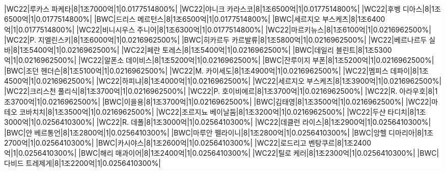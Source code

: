 |WC22|루카스 파케타|8|1조7000억|1|0.0177514800%|
|WC22|야니크 카라스코|8|1조6500억|1|0.0177514800%|
|WC22|후벵 디아스|8|1조6500억|1|0.0177514800%|
|BWC|드리스 메르턴스|8|1조6500억|1|0.0177514800%|
|BWC|세르지오 부스케츠|8|1조6400억|1|0.0177514800%|
|WC22|비니시우스 주니어|8|1조6300억|1|0.0177514800%|
|WC22|마르키뉴스|8|1조6100억|1|0.0216962500%|
|WC22|P. 지엘린스키|8|1조6000억|1|0.0216962500%|
|BWC|히카르두 카르발류|8|1조5800억|1|0.0216962500%|
|WC22|베르나르두 실바|8|1조5400억|1|0.0216962500%|
|WC22|페란 토레스|8|1조5400억|1|0.0216962500%|
|BWC|데일리 블린트|8|1조5300억|1|0.0216962500%|
|WC22|알폰소 데이비스|8|1조5200억|1|0.0216962500%|
|BWC|잔루이지 부폰|8|1조5200억|1|0.0216962500%|
|BWC|조던 헨더슨|8|1조5100억|1|0.0216962500%|
|WC22|M. 카이세도|8|1조4900억|1|0.0216962500%|
|WC22|멤피스 데파이|8|1조4500억|1|0.0216962500%|
|WC22|하피냐|8|1조4000억|1|0.0216962500%|
|WC22|세르지오 부스케츠|8|1조3900억|1|0.0216962500%|
|WC22|크리스천 풀리식|8|1조3700억|1|0.0216962500%|
|WC22|P. 호이비에르|8|1조3700억|1|0.0216962500%|
|WC22|R. 아라우호|8|1조3700억|1|0.0216962500%|
|BWC|이을용|8|1조3700억|1|0.0216962500%|
|BWC|김태영|8|1조3500억|1|0.0216962500%|
|WC22|마테오 코바치치|8|1조3500억|1|0.0216962500%|
|WC22|조르지뇨 베이날둠|8|1조3200억|1|0.0216962500%|
|WC22|두샨 타디치|8|1조3000억|1|0.0256410300%|
|WC22|R. 데폴|8|1조3000억|1|0.0256410300%|
|WC22|데클런 라이스|8|1조2900억|1|0.0256410300%|
|BWC|얀 베르통언|8|1조2800억|1|0.0256410300%|
|BWC|마루안 펠라이니|8|1조2800억|1|0.0256410300%|
|BWC|앙헬 디마리아|8|1조2700억|1|0.0256410300%|
|BWC|카시야스|8|1조2600억|1|0.0256410300%|
|WC22|로드리고 벤탕쿠르|8|1조2400억|1|0.0256410300%|
|BWC|해리 매과이어|8|1조2400억|1|0.0256410300%|
|WC22|틸로 케러|8|1조2300억|1|0.0256410300%|
|BWC|다비드 트레제게|8|1조2200억|1|0.0256410300%|